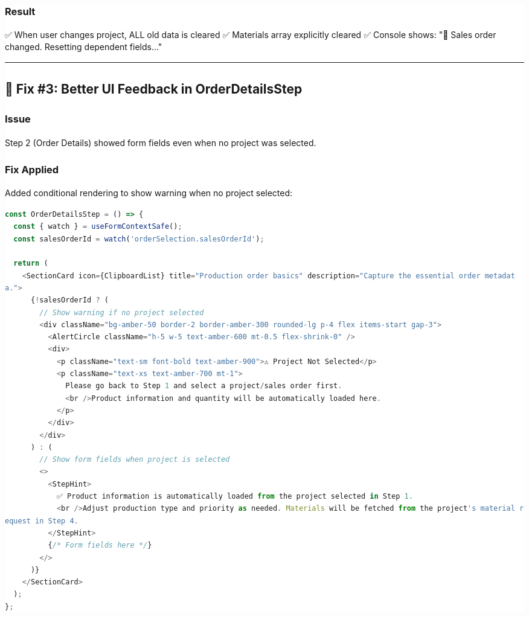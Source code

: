 ### **Result**
✅ When user changes project, ALL old data is cleared
✅ Materials array explicitly cleared
✅ Console shows: "🔄 Sales order changed. Resetting dependent fields..."

---

## 🔧 Fix #3: Better UI Feedback in OrderDetailsStep

### **Issue**
Step 2 (Order Details) showed form fields even when no project was selected.

### **Fix Applied**
Added conditional rendering to show warning when no project selected:

```javascript
const OrderDetailsStep = () => {
  const { watch } = useFormContextSafe();
  const salesOrderId = watch('orderSelection.salesOrderId');

  return (
    <SectionCard icon={ClipboardList} title="Production order basics" description="Capture the essential order metadata.">
      {!salesOrderId ? (
        // Show warning if no project selected
        <div className="bg-amber-50 border-2 border-amber-300 rounded-lg p-4 flex items-start gap-3">
          <AlertCircle className="h-5 w-5 text-amber-600 mt-0.5 flex-shrink-0" />
          <div>
            <p className="text-sm font-bold text-amber-900">⚠️ Project Not Selected</p>
            <p className="text-xs text-amber-700 mt-1">
              Please go back to Step 1 and select a project/sales order first. 
              <br />Product information and quantity will be automatically loaded here.
            </p>
          </div>
        </div>
      ) : (
        // Show form fields when project is selected
        <>
          <StepHint>
            ✅ Product information is automatically loaded from the project selected in Step 1. 
            <br />Adjust production type and priority as needed. Materials will be fetched from the project's material request in Step 4.
          </StepHint>
          {/* Form fields here */}
        </>
      )}
    </SectionCard>
  );
};
```
